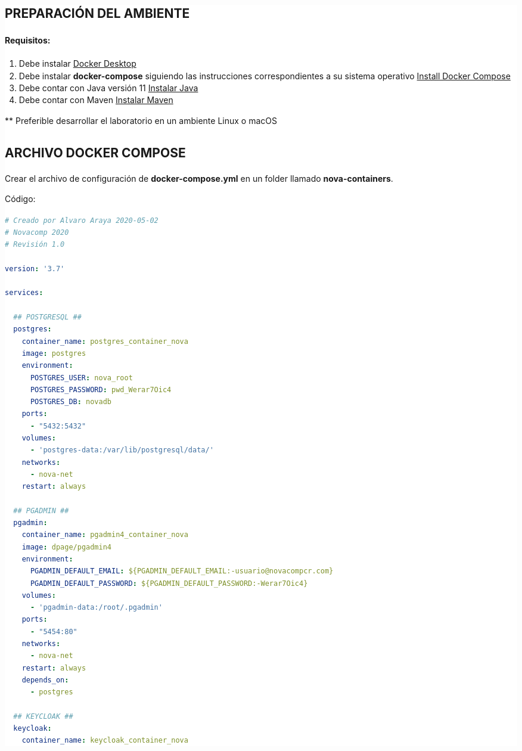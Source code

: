 ## PREPARACIÓN DEL AMBIENTE

#### Requisitos:

1. Debe instalar [Docker Desktop](https://www.docker.com/products/docker-desktop)
2. Debe instalar **docker-compose** siguiendo las instrucciones correspondientes a su sistema operativo [Install Docker Compose](https://docs.docker.com/compose/install/)
3. Debe contar con Java versión 11 [Instalar Java](https://adoptopenjdk.net)
4. Debe contar con Maven [Instalar Maven](https://maven.apache.org)

** Preferible desarrollar el laboratorio en un ambiente Linux o macOS

## ARCHIVO DOCKER COMPOSE

Crear el archivo de configuración de **docker-compose.yml** en un folder llamado **nova-containers**.

Código:
	
```yaml
# Creado por Alvaro Araya 2020-05-02
# Novacomp 2020
# Revisión 1.0
	
version: '3.7'
	
services:
	
  ## POSTGRESQL ##
  postgres:
    container_name: postgres_container_nova
    image: postgres
    environment:
      POSTGRES_USER: nova_root
      POSTGRES_PASSWORD: pwd_Werar7Oic4
      POSTGRES_DB: novadb
    ports:
      - "5432:5432"
    volumes:
      - 'postgres-data:/var/lib/postgresql/data/'
    networks:
      - nova-net
    restart: always
	
  ## PGADMIN ##
  pgadmin:
    container_name: pgadmin4_container_nova
    image: dpage/pgadmin4
    environment:
      PGADMIN_DEFAULT_EMAIL: ${PGADMIN_DEFAULT_EMAIL:-usuario@novacompcr.com}
      PGADMIN_DEFAULT_PASSWORD: ${PGADMIN_DEFAULT_PASSWORD:-Werar7Oic4}
    volumes:
      - 'pgadmin-data:/root/.pgadmin'
    ports:
      - "5454:80"
    networks:
      - nova-net
    restart: always
    depends_on:
      - postgres
	
  ## KEYCLOAK ##
  keycloak:
    container_name: keycloak_container_nova
```